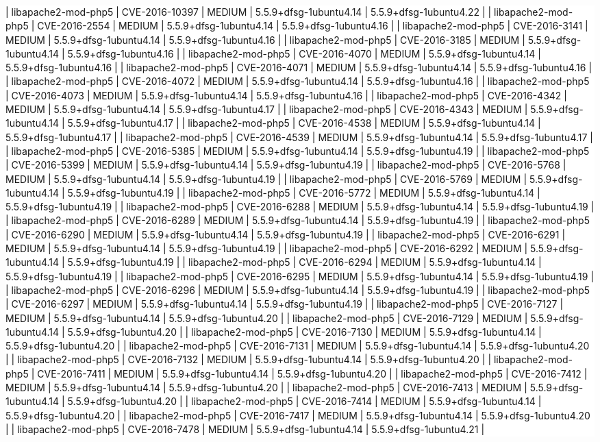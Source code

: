 | libapache2-mod-php5         |    CVE-2016-10397   |   MEDIUM  |  5.5.9+dfsg-1ubuntu4.14 | 5.5.9+dfsg-1ubuntu4.22 |
| libapache2-mod-php5         |    CVE-2016-2554   |   MEDIUM  |  5.5.9+dfsg-1ubuntu4.14 | 5.5.9+dfsg-1ubuntu4.16 |
| libapache2-mod-php5         |    CVE-2016-3141   |   MEDIUM  |  5.5.9+dfsg-1ubuntu4.14 | 5.5.9+dfsg-1ubuntu4.16 |
| libapache2-mod-php5         |    CVE-2016-3185   |   MEDIUM  |  5.5.9+dfsg-1ubuntu4.14 | 5.5.9+dfsg-1ubuntu4.16 |
| libapache2-mod-php5         |    CVE-2016-4070   |   MEDIUM  |  5.5.9+dfsg-1ubuntu4.14 | 5.5.9+dfsg-1ubuntu4.16 |
| libapache2-mod-php5         |    CVE-2016-4071   |   MEDIUM  |  5.5.9+dfsg-1ubuntu4.14 | 5.5.9+dfsg-1ubuntu4.16 |
| libapache2-mod-php5         |    CVE-2016-4072   |   MEDIUM  |  5.5.9+dfsg-1ubuntu4.14 | 5.5.9+dfsg-1ubuntu4.16 |
| libapache2-mod-php5         |    CVE-2016-4073   |   MEDIUM  |  5.5.9+dfsg-1ubuntu4.14 | 5.5.9+dfsg-1ubuntu4.16 |
| libapache2-mod-php5         |    CVE-2016-4342   |   MEDIUM  |  5.5.9+dfsg-1ubuntu4.14 | 5.5.9+dfsg-1ubuntu4.17 |
| libapache2-mod-php5         |    CVE-2016-4343   |   MEDIUM  |  5.5.9+dfsg-1ubuntu4.14 | 5.5.9+dfsg-1ubuntu4.17 |
| libapache2-mod-php5         |    CVE-2016-4538   |   MEDIUM  |  5.5.9+dfsg-1ubuntu4.14 | 5.5.9+dfsg-1ubuntu4.17 |
| libapache2-mod-php5         |    CVE-2016-4539   |   MEDIUM  |  5.5.9+dfsg-1ubuntu4.14 | 5.5.9+dfsg-1ubuntu4.17 |
| libapache2-mod-php5         |    CVE-2016-5385   |   MEDIUM  |  5.5.9+dfsg-1ubuntu4.14 | 5.5.9+dfsg-1ubuntu4.19 |
| libapache2-mod-php5         |    CVE-2016-5399   |   MEDIUM  |  5.5.9+dfsg-1ubuntu4.14 | 5.5.9+dfsg-1ubuntu4.19 |
| libapache2-mod-php5         |    CVE-2016-5768   |   MEDIUM  |  5.5.9+dfsg-1ubuntu4.14 | 5.5.9+dfsg-1ubuntu4.19 |
| libapache2-mod-php5         |    CVE-2016-5769   |   MEDIUM  |  5.5.9+dfsg-1ubuntu4.14 | 5.5.9+dfsg-1ubuntu4.19 |
| libapache2-mod-php5         |    CVE-2016-5772   |   MEDIUM  |  5.5.9+dfsg-1ubuntu4.14 | 5.5.9+dfsg-1ubuntu4.19 |
| libapache2-mod-php5         |    CVE-2016-6288   |   MEDIUM  |  5.5.9+dfsg-1ubuntu4.14 | 5.5.9+dfsg-1ubuntu4.19 |
| libapache2-mod-php5         |    CVE-2016-6289   |   MEDIUM  |  5.5.9+dfsg-1ubuntu4.14 | 5.5.9+dfsg-1ubuntu4.19 |
| libapache2-mod-php5         |    CVE-2016-6290   |   MEDIUM  |  5.5.9+dfsg-1ubuntu4.14 | 5.5.9+dfsg-1ubuntu4.19 |
| libapache2-mod-php5         |    CVE-2016-6291   |   MEDIUM  |  5.5.9+dfsg-1ubuntu4.14 | 5.5.9+dfsg-1ubuntu4.19 |
| libapache2-mod-php5         |    CVE-2016-6292   |   MEDIUM  |  5.5.9+dfsg-1ubuntu4.14 | 5.5.9+dfsg-1ubuntu4.19 |
| libapache2-mod-php5         |    CVE-2016-6294   |   MEDIUM  |  5.5.9+dfsg-1ubuntu4.14 | 5.5.9+dfsg-1ubuntu4.19 |
| libapache2-mod-php5         |    CVE-2016-6295   |   MEDIUM  |  5.5.9+dfsg-1ubuntu4.14 | 5.5.9+dfsg-1ubuntu4.19 |
| libapache2-mod-php5         |    CVE-2016-6296   |   MEDIUM  |  5.5.9+dfsg-1ubuntu4.14 | 5.5.9+dfsg-1ubuntu4.19 |
| libapache2-mod-php5         |    CVE-2016-6297   |   MEDIUM  |  5.5.9+dfsg-1ubuntu4.14 | 5.5.9+dfsg-1ubuntu4.19 |
| libapache2-mod-php5         |    CVE-2016-7127   |   MEDIUM  |  5.5.9+dfsg-1ubuntu4.14 | 5.5.9+dfsg-1ubuntu4.20 |
| libapache2-mod-php5         |    CVE-2016-7129   |   MEDIUM  |  5.5.9+dfsg-1ubuntu4.14 | 5.5.9+dfsg-1ubuntu4.20 |
| libapache2-mod-php5         |    CVE-2016-7130   |   MEDIUM  |  5.5.9+dfsg-1ubuntu4.14 | 5.5.9+dfsg-1ubuntu4.20 |
| libapache2-mod-php5         |    CVE-2016-7131   |   MEDIUM  |  5.5.9+dfsg-1ubuntu4.14 | 5.5.9+dfsg-1ubuntu4.20 |
| libapache2-mod-php5         |    CVE-2016-7132   |   MEDIUM  |  5.5.9+dfsg-1ubuntu4.14 | 5.5.9+dfsg-1ubuntu4.20 |
| libapache2-mod-php5         |    CVE-2016-7411   |   MEDIUM  |  5.5.9+dfsg-1ubuntu4.14 | 5.5.9+dfsg-1ubuntu4.20 |
| libapache2-mod-php5         |    CVE-2016-7412   |   MEDIUM  |  5.5.9+dfsg-1ubuntu4.14 | 5.5.9+dfsg-1ubuntu4.20 |
| libapache2-mod-php5         |    CVE-2016-7413   |   MEDIUM  |  5.5.9+dfsg-1ubuntu4.14 | 5.5.9+dfsg-1ubuntu4.20 |
| libapache2-mod-php5         |    CVE-2016-7414   |   MEDIUM  |  5.5.9+dfsg-1ubuntu4.14 | 5.5.9+dfsg-1ubuntu4.20 |
| libapache2-mod-php5         |    CVE-2016-7417   |   MEDIUM  |  5.5.9+dfsg-1ubuntu4.14 | 5.5.9+dfsg-1ubuntu4.20 |
| libapache2-mod-php5         |    CVE-2016-7478   |   MEDIUM  |  5.5.9+dfsg-1ubuntu4.14 | 5.5.9+dfsg-1ubuntu4.21 |